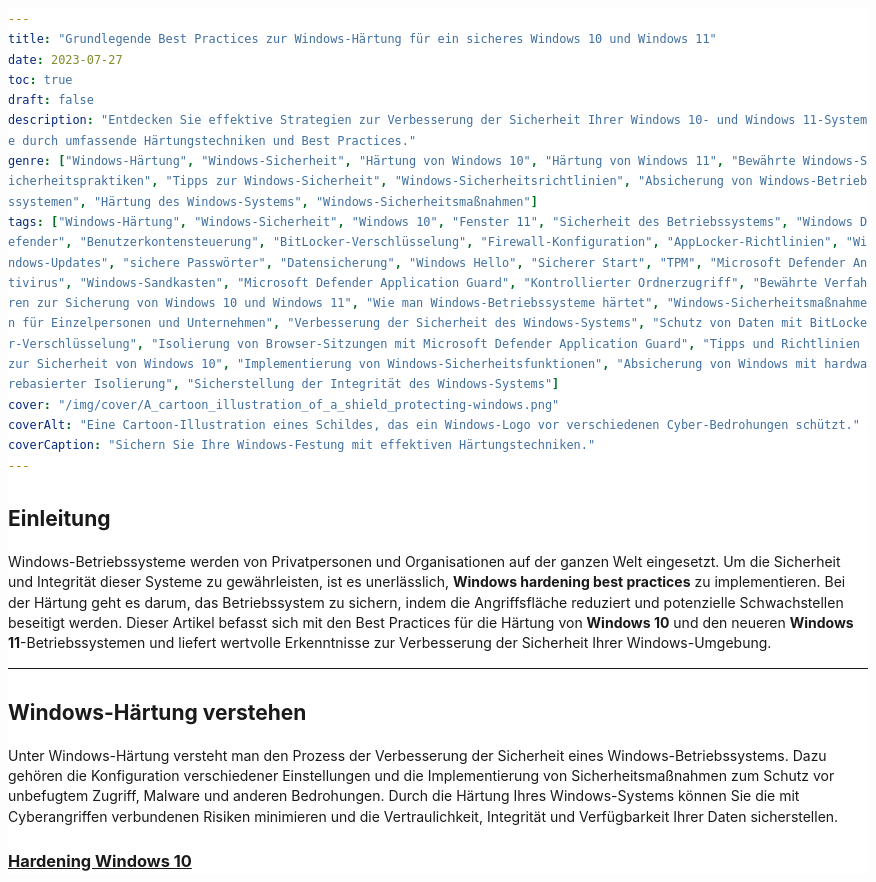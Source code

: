 ```yaml
---
title: "Grundlegende Best Practices zur Windows-Härtung für ein sicheres Windows 10 und Windows 11"
date: 2023-07-27
toc: true
draft: false
description: "Entdecken Sie effektive Strategien zur Verbesserung der Sicherheit Ihrer Windows 10- und Windows 11-Systeme durch umfassende Härtungstechniken und Best Practices."
genre: ["Windows-Härtung", "Windows-Sicherheit", "Härtung von Windows 10", "Härtung von Windows 11", "Bewährte Windows-Sicherheitspraktiken", "Tipps zur Windows-Sicherheit", "Windows-Sicherheitsrichtlinien", "Absicherung von Windows-Betriebssystemen", "Härtung des Windows-Systems", "Windows-Sicherheitsmaßnahmen"]
tags: ["Windows-Härtung", "Windows-Sicherheit", "Windows 10", "Fenster 11", "Sicherheit des Betriebssystems", "Windows Defender", "Benutzerkontensteuerung", "BitLocker-Verschlüsselung", "Firewall-Konfiguration", "AppLocker-Richtlinien", "Windows-Updates", "sichere Passwörter", "Datensicherung", "Windows Hello", "Sicherer Start", "TPM", "Microsoft Defender Antivirus", "Windows-Sandkasten", "Microsoft Defender Application Guard", "Kontrollierter Ordnerzugriff", "Bewährte Verfahren zur Sicherung von Windows 10 und Windows 11", "Wie man Windows-Betriebssysteme härtet", "Windows-Sicherheitsmaßnahmen für Einzelpersonen und Unternehmen", "Verbesserung der Sicherheit des Windows-Systems", "Schutz von Daten mit BitLocker-Verschlüsselung", "Isolierung von Browser-Sitzungen mit Microsoft Defender Application Guard", "Tipps und Richtlinien zur Sicherheit von Windows 10", "Implementierung von Windows-Sicherheitsfunktionen", "Absicherung von Windows mit hardwarebasierter Isolierung", "Sicherstellung der Integrität des Windows-Systems"]
cover: "/img/cover/A_cartoon_illustration_of_a_shield_protecting-windows.png"
coverAlt: "Eine Cartoon-Illustration eines Schildes, das ein Windows-Logo vor verschiedenen Cyber-Bedrohungen schützt."
coverCaption: "Sichern Sie Ihre Windows-Festung mit effektiven Härtungstechniken."
---
```


## Einleitung

Windows-Betriebssysteme werden von Privatpersonen und Organisationen auf der ganzen Welt eingesetzt. Um die Sicherheit und Integrität dieser Systeme zu gewährleisten, ist es unerlässlich, **Windows hardening best practices** zu implementieren. Bei der Härtung geht es darum, das Betriebssystem zu sichern, indem die Angriffsfläche reduziert und potenzielle Schwachstellen beseitigt werden. Dieser Artikel befasst sich mit den Best Practices für die Härtung von **Windows 10** und den neueren **Windows 11**-Betriebssystemen und liefert wertvolle Erkenntnisse zur Verbesserung der Sicherheit Ihrer Windows-Umgebung.

______

## Windows-Härtung verstehen

Unter Windows-Härtung versteht man den Prozess der Verbesserung der Sicherheit eines Windows-Betriebssystems. Dazu gehören die Konfiguration verschiedener Einstellungen und die Implementierung von Sicherheitsmaßnahmen zum Schutz vor unbefugtem Zugriff, Malware und anderen Bedrohungen. Durch die Härtung Ihres Windows-Systems können Sie die mit Cyberangriffen verbundenen Risiken minimieren und die Vertraulichkeit, Integrität und Verfügbarkeit Ihrer Daten sicherstellen.

### [Hardening Windows 10](https://github.com/simeononsecurity/Windows-Optimize-Harden-Debloat)
